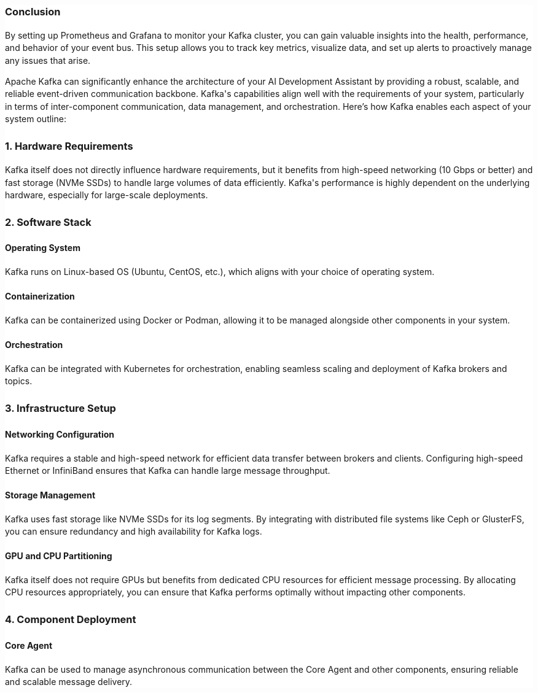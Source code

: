 ### Conclusion

By setting up Prometheus and Grafana to monitor your Kafka cluster, you can gain valuable insights into the health, performance, and behavior of your event bus. This setup allows you to track key metrics, visualize data, and set up alerts to proactively manage any issues that arise.

Apache Kafka can significantly enhance the architecture of your AI Development Assistant by providing a robust, scalable, and reliable event-driven communication backbone. Kafka's capabilities align well with the requirements of your system, particularly in terms of inter-component communication, data management, and orchestration. Here’s how Kafka enables each aspect of your system outline:

### 1. **Hardware Requirements**

Kafka itself does not directly influence hardware requirements, but it benefits from high-speed networking (10 Gbps or better) and fast storage (NVMe SSDs) to handle large volumes of data efficiently. Kafka's performance is highly dependent on the underlying hardware, especially for large-scale deployments.

### 2. **Software Stack**

#### **Operating System**
Kafka runs on Linux-based OS (Ubuntu, CentOS, etc.), which aligns with your choice of operating system.

#### **Containerization**
Kafka can be containerized using Docker or Podman, allowing it to be managed alongside other components in your system.

#### **Orchestration**
Kafka can be integrated with Kubernetes for orchestration, enabling seamless scaling and deployment of Kafka brokers and topics.

### 3. **Infrastructure Setup**

#### **Networking Configuration**
Kafka requires a stable and high-speed network for efficient data transfer between brokers and clients. Configuring high-speed Ethernet or InfiniBand ensures that Kafka can handle large message throughput.

#### **Storage Management**
Kafka uses fast storage like NVMe SSDs for its log segments. By integrating with distributed file systems like Ceph or GlusterFS, you can ensure redundancy and high availability for Kafka logs.

#### **GPU and CPU Partitioning**
Kafka itself does not require GPUs but benefits from dedicated CPU resources for efficient message processing. By allocating CPU resources appropriately, you can ensure that Kafka performs optimally without impacting other components.

### 4. **Component Deployment**

#### **Core Agent**
Kafka can be used to manage asynchronous communication between the Core Agent and other components, ensuring reliable and scalable message delivery.
